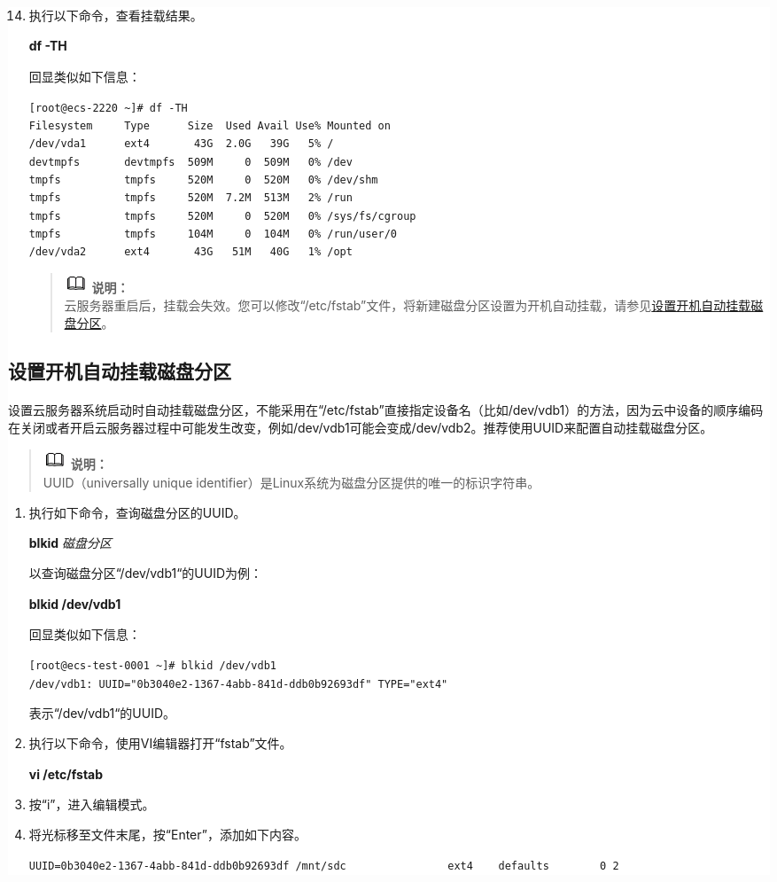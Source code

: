 14. 执行以下命令，查看挂载结果。

    **df -TH**

    回显类似如下信息：

    ```
    [root@ecs-2220 ~]# df -TH
    Filesystem     Type      Size  Used Avail Use% Mounted on
    /dev/vda1      ext4       43G  2.0G   39G   5% /
    devtmpfs       devtmpfs  509M     0  509M   0% /dev
    tmpfs          tmpfs     520M     0  520M   0% /dev/shm
    tmpfs          tmpfs     520M  7.2M  513M   2% /run
    tmpfs          tmpfs     520M     0  520M   0% /sys/fs/cgroup
    tmpfs          tmpfs     104M     0  104M   0% /run/user/0
    /dev/vda2      ext4       43G   51M   40G   1% /opt
    ```

    >![](public_sys-resources/icon-note.gif) **说明：**   
    >云服务器重启后，挂载会失效。您可以修改“/etc/fstab”文件，将新建磁盘分区设置为开机自动挂载，请参见[设置开机自动挂载磁盘分区](#section1107170115310)。  


## 设置开机自动挂载磁盘分区<a name="section1107170115310"></a>

设置云服务器系统启动时自动挂载磁盘分区，不能采用在“/etc/fstab”直接指定设备名（比如/dev/vdb1）的方法，因为云中设备的顺序编码在关闭或者开启云服务器过程中可能发生改变，例如/dev/vdb1可能会变成/dev/vdb2。推荐使用UUID来配置自动挂载磁盘分区。

>![](public_sys-resources/icon-note.gif) **说明：**   
>UUID（universally unique identifier）是Linux系统为磁盘分区提供的唯一的标识字符串。  

1.  <a name="zh-cn_topic_0044524669_li840964143216"></a>执行如下命令，查询磁盘分区的UUID。

    **blkid** _磁盘分区_

    以查询磁盘分区“/dev/vdb1“的UUID为例：

    **blkid /dev/vdb1**

    回显类似如下信息：

    ```
    [root@ecs-test-0001 ~]# blkid /dev/vdb1
    /dev/vdb1: UUID="0b3040e2-1367-4abb-841d-ddb0b92693df" TYPE="ext4"
    ```

    表示“/dev/vdb1“的UUID。

2.  执行以下命令，使用VI编辑器打开“fstab”文件。

    **vi /etc/fstab**

3.  按“i”，进入编辑模式。
4.  将光标移至文件末尾，按“Enter”，添加如下内容。

    ```
    UUID=0b3040e2-1367-4abb-841d-ddb0b92693df /mnt/sdc                ext4    defaults        0 2
    ```
